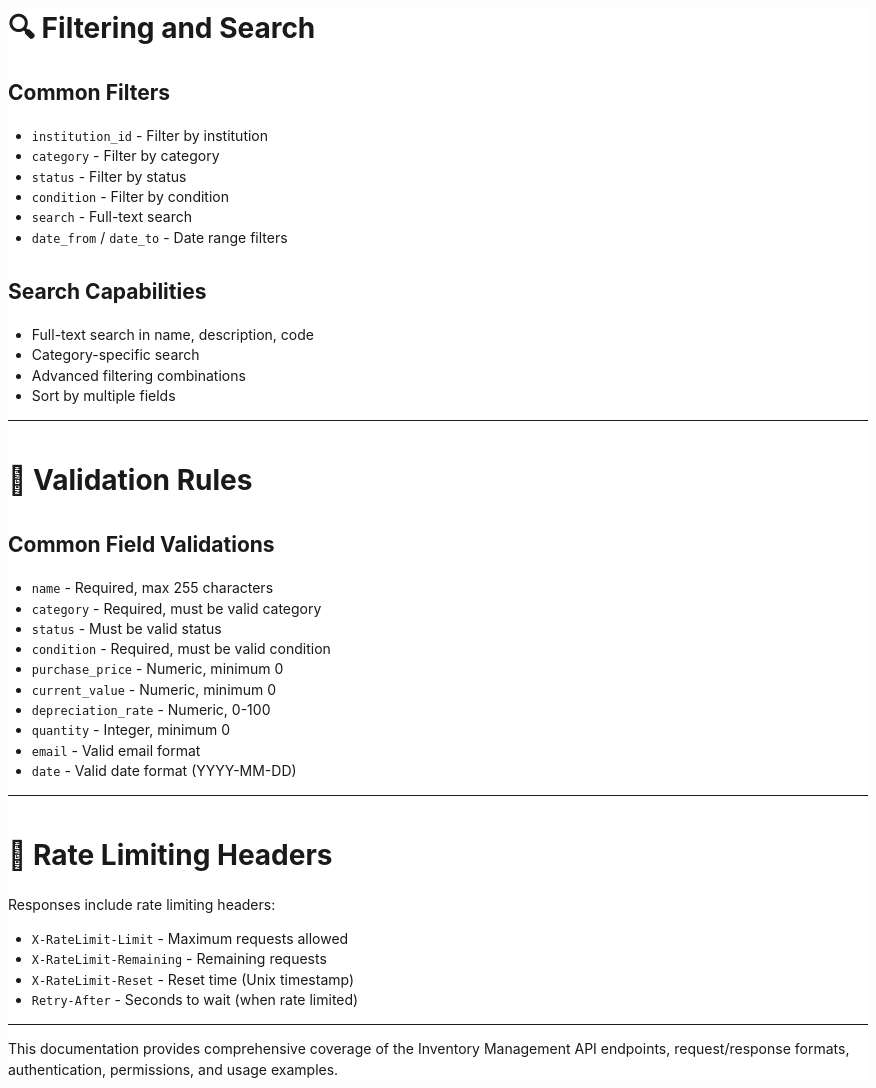 
# 🔍 Filtering and Search

## Common Filters
- `institution_id` - Filter by institution
- `category` - Filter by category
- `status` - Filter by status
- `condition` - Filter by condition
- `search` - Full-text search
- `date_from` / `date_to` - Date range filters

## Search Capabilities
- Full-text search in name, description, code
- Category-specific search
- Advanced filtering combinations
- Sort by multiple fields

---

# 📝 Validation Rules

## Common Field Validations
- `name` - Required, max 255 characters
- `category` - Required, must be valid category
- `status` - Must be valid status
- `condition` - Required, must be valid condition
- `purchase_price` - Numeric, minimum 0
- `current_value` - Numeric, minimum 0
- `depreciation_rate` - Numeric, 0-100
- `quantity` - Integer, minimum 0
- `email` - Valid email format
- `date` - Valid date format (YYYY-MM-DD)

---

# 🚀 Rate Limiting Headers

Responses include rate limiting headers:
- `X-RateLimit-Limit` - Maximum requests allowed
- `X-RateLimit-Remaining` - Remaining requests
- `X-RateLimit-Reset` - Reset time (Unix timestamp)
- `Retry-After` - Seconds to wait (when rate limited)

---

This documentation provides comprehensive coverage of the Inventory Management API endpoints, request/response formats, authentication, permissions, and usage examples.